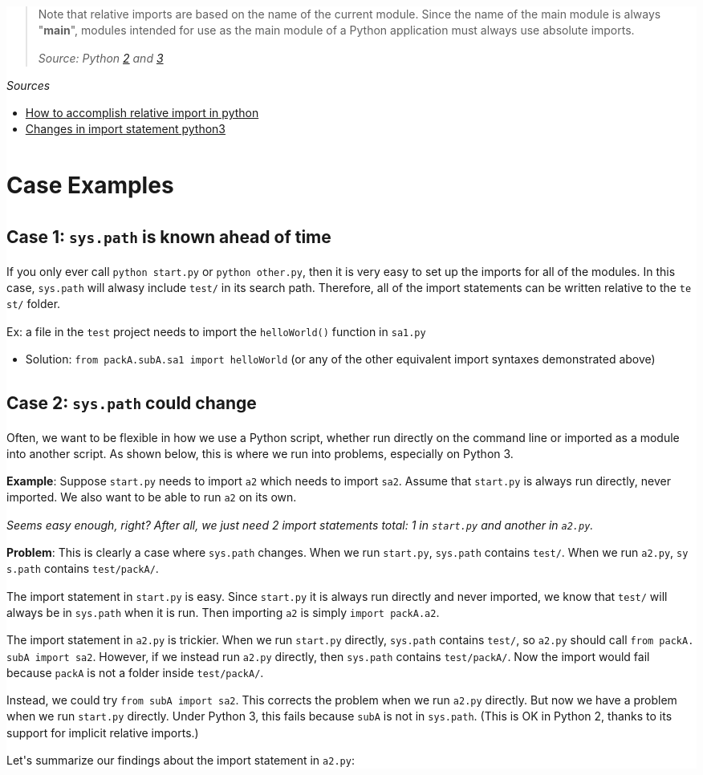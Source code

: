 > Note that relative imports are based on the name of the current module. Since the name of the main module is always "__main__", modules intended for use as the main module of a Python application must always use absolute imports.
>
> *Source: Python [2](https://docs.python.org/2/tutorial/modules.html#intra-package-references) and [3](https://docs.python.org/3/tutorial/modules.html#intra-package-references)*

*Sources*
- [How to accomplish relative import in python](https://stackoverflow.com/q/4655526)
- [Changes in import statement python3](https://stackoverflow.com/q/12172791)

# Case Examples

## Case 1: `sys.path` is known ahead of time

If you only ever call `python start.py` or `python other.py`, then it is very easy to set up the imports for all of the modules. In this case, `sys.path` will alwasy include `test/` in its search path. Therefore, all of the import statements can be written relative to the `test/` folder.

Ex: a file in the `test` project needs to import the `helloWorld()` function in `sa1.py`
- Solution: `from packA.subA.sa1 import helloWorld` (or any of the other equivalent import syntaxes demonstrated above)

## Case 2: `sys.path` could change

Often, we want to be flexible in how we use a Python script, whether run directly on the command line or imported as a module into another script. As shown below, this is where we run into problems, especially on Python 3.

**Example**: Suppose `start.py` needs to import `a2` which needs to import `sa2`. Assume that `start.py` is always run directly, never imported. We also want to be able to run `a2` on its own.

*Seems easy enough, right? After all, we just need 2 import statements total: 1 in `start.py` and another in `a2.py`.*

**Problem**: This is clearly a case where `sys.path` changes. When we run `start.py`, `sys.path` contains `test/`. When we run `a2.py`, `sys.path` contains `test/packA/`.

The import statement in `start.py` is easy. Since `start.py` it is always run directly and never imported, we know that `test/` will always be in `sys.path` when it is run. Then importing `a2` is simply `import packA.a2`.

The import statement in `a2.py` is trickier. When we run `start.py` directly, `sys.path` contains `test/`, so `a2.py` should call `from packA.subA import sa2`. However, if we instead run `a2.py` directly, then `sys.path` contains `test/packA/`. Now the import would fail because `packA` is not a folder inside `test/packA/`.

Instead, we could try `from subA import sa2`. This corrects the problem when we run `a2.py` directly. But now we have a problem when we run `start.py` directly. Under Python 3, this fails because `subA` is not in `sys.path`. (This is OK in Python 2, thanks to its support for implicit relative imports.)

Let's summarize our findings about the import statement in `a2.py`:
